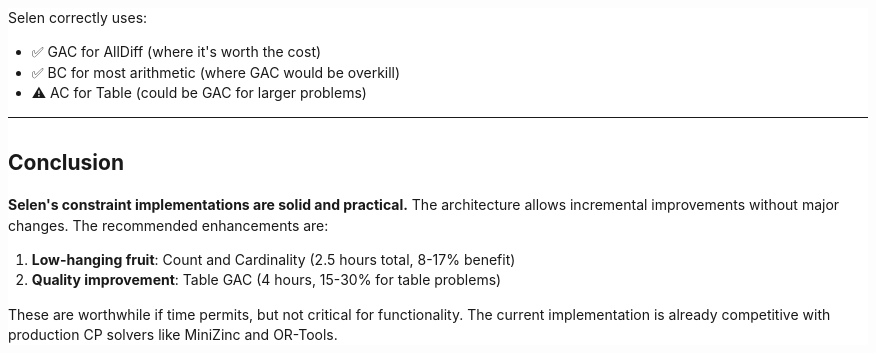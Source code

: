 Selen correctly uses:
- ✅ GAC for AllDiff (where it's worth the cost)
- ✅ BC for most arithmetic (where GAC would be overkill)
- ⚠️ AC for Table (could be GAC for larger problems)

---

## Conclusion

**Selen's constraint implementations are solid and practical.** The architecture allows incremental improvements without major changes. The recommended enhancements are:

1. **Low-hanging fruit**: Count and Cardinality (2.5 hours total, 8-17% benefit)
2. **Quality improvement**: Table GAC (4 hours, 15-30% for table problems)

These are worthwhile if time permits, but not critical for functionality. The current implementation is already competitive with production CP solvers like MiniZinc and OR-Tools.
